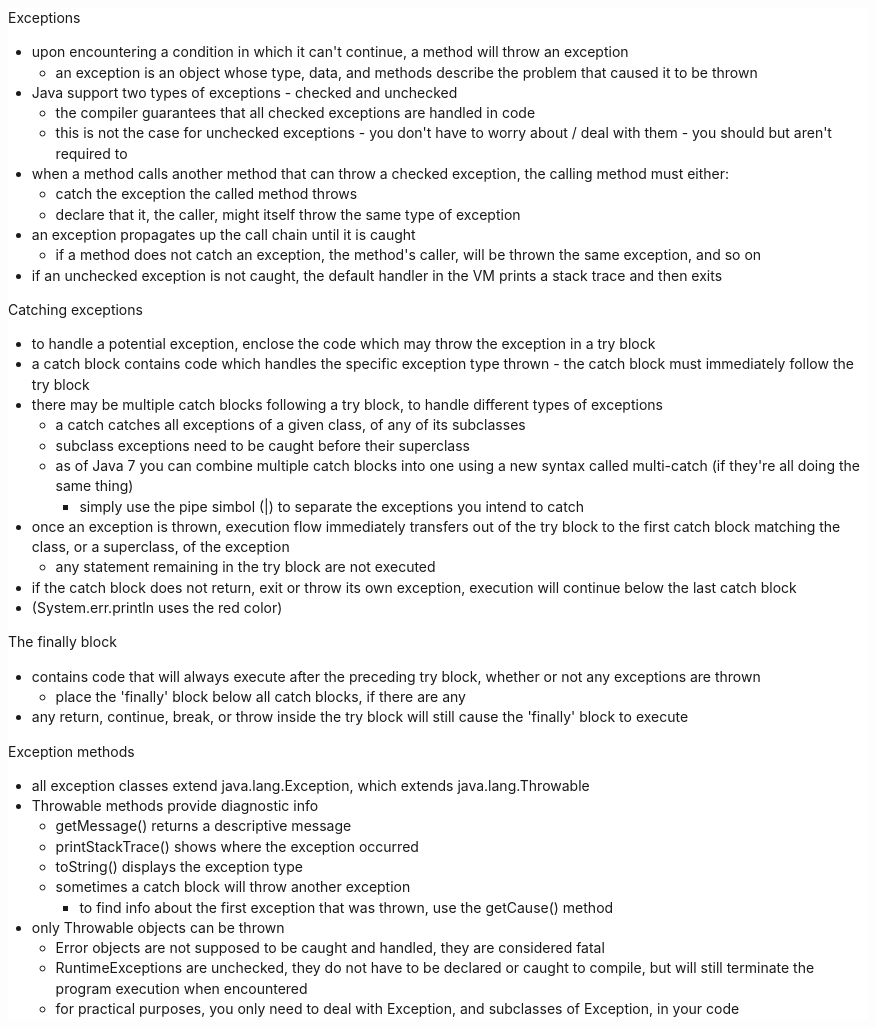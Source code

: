 Exceptions
- upon encountering a condition in which it can't continue, a method will throw an exception
    - an exception is an object whose type, data, and methods describe the problem that caused it to be thrown
- Java support two types of exceptions - checked and unchecked
    - the compiler guarantees that all checked exceptions are handled in code
    - this is not the case for unchecked exceptions - you don't have to worry about / deal with them - you should but aren't required to
- when a method calls another method that can throw a checked exception, the calling method must either:
    - catch the exception the called method throws
    - declare that it, the caller, might itself throw the same type of exception
- an exception propagates up the call chain until it is caught
    - if a method does not catch an exception, the method's caller, will be thrown the same exception, and so on
- if an unchecked exception is not caught, the default handler in the VM prints a stack trace and then exits

Catching exceptions
- to handle a potential exception, enclose the code which may throw the exception in a try block
- a catch block contains code which handles the specific exception type thrown - the catch block must immediately follow the try block
- there may be multiple catch blocks following a try block, to handle different types of exceptions
    - a catch catches all exceptions of a given class, of any of its subclasses
    - subclass exceptions need to be caught before their superclass
    - as of Java 7 you can combine multiple catch blocks into one using a new syntax called multi-catch (if they're all doing the same thing)
        - simply use the pipe simbol (|) to separate the exceptions you intend to catch
- once an exception is thrown, execution flow immediately transfers out of the try block to the first catch block matching the class, or a superclass, of the exception
    - any statement remaining in the try block are not executed
- if the catch block does not return, exit or throw its own exception, execution will continue below the last catch block
- (System.err.println uses the red color)

The finally block
- contains code that will always execute after the preceding try block, whether or not any exceptions are thrown
    - place the 'finally' block below all catch blocks, if there are any
- any return, continue, break, or throw inside the try block will still cause the 'finally' block to execute

Exception methods
- all exception classes extend java.lang.Exception, which extends java.lang.Throwable
- Throwable methods provide diagnostic info
    - getMessage() returns a descriptive message
    - printStackTrace() shows where the exception occurred 
    - toString() displays the exception type
    - sometimes a catch block will throw another exception
        - to find info about the first exception that was thrown, use the getCause() method
- only Throwable objects can be thrown
    - Error objects are not supposed to be caught and handled, they are considered fatal
    - RuntimeExceptions are unchecked, they do not have to be declared or caught to compile, but will still terminate the program execution when encountered
    - for practical purposes, you only need to deal with Exception, and subclasses of Exception, in your code
    